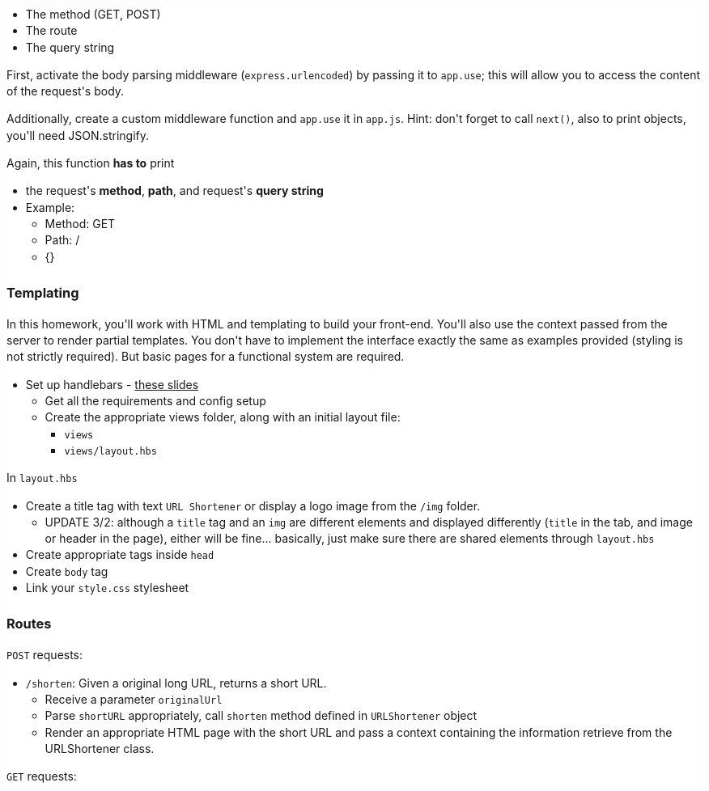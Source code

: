 * The method (GET, POST)
* The route
* The query string

First, activate the body parsing middleware (`express.urlencoded`) by passing it to `app.use`; this will allow you to access the content of the request's body.

Additionally, create a custom middleware function and <code>app.use</code> it in <code>app.js</code>. Hint: don't forget to call <code>next()</code>, also to print objects, you'll need JSON.stringify.

Again, this function __has to__ print

* the request's __method__,  __path__, and request's __query string__
* Example:
    * Method: GET 
    * Path: /
    * {}

### Templating

In this homework, you'll work with HTML and templating to build your front-end. You'll also use the context passed from the server to render partial templates. You don't have to implement the interface exactly the same as examples provided (styling is not strictly required). But basic pages for a functional system are required.

* Set up handlebars - [these slides](../slides/09/templating.html) 
	* Get all the requirements and config setup
	* Create the appropriate views folder, along with an initial layout file:
		* <code>views</code>
        * <code>views/layout.hbs</code>

In <code>layout.hbs</code>

* Create a title tag with text <code>URL Shortener</code> or display a logo image from the `/img` folder.
	* UPDATE 3/2: although a `title` tag and an `img` are different elements and displayed differently (`title` in the tab, and image or header in the page), either will be fine... basically, just make sure there are shared elements through `layout.hbs`
* Create appropriate tags inside <code>head</code>
* Create <code>body</code> tag
* Link your <code>style.css</code> stylesheet

### Routes

<code>POST</code> requests:

* <code>/shorten</code>: Given a original long URL, returns a short URL.
    * Receive a parameter <code>originalUrl</code>
    * Parse <code>shortURL</code> appropriately, call <code>shorten</code> method defined in <code>URLShortener</code> object
    * Render an appropriate HTML page with the short URL and pass a context containing the information retrieve from the URLShortener class.


<code>GET</code> requests:
